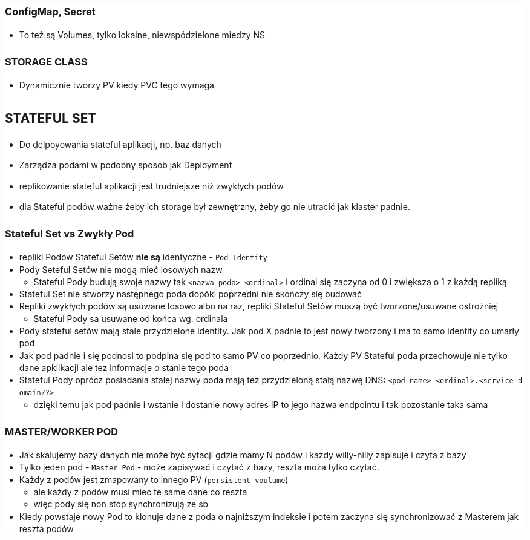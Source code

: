 ### ConfigMap, Secret
- To też są Volumes, tylko lokalne, niewspódzielone miedzy NS

### STORAGE CLASS
- Dynamicznie tworzy PV kiedy PVC tego wymaga

## STATEFUL SET
- Do delpoyowania stateful aplikacji, np. baz danych 
- Zarządza podami w podobny sposób jak Deployment

- replikowanie stateful aplikacji jest trudniejsze niż zwykłych podów

- dla Stateful podów ważne żeby ich storage był zewnętrzny, żeby go nie utracić jak klaster padnie. 

### Stateful Set vs Zwykły Pod
- repliki Podów Stateful Setów __nie są__ identyczne - `Pod Identity`
- Pody Seteful Setów nie mogą mieć losowych nazw
	- Stateful Pody budują swoje nazwy tak
		`<nazwa poda>-<ordinal>`
		i ordinal się zaczyna od 0 i zwiększa o 1 z każdą repliką 
- Stateful Set nie stworzy następnego poda dopóki poprzedni nie skończy się budować
- Repliki zwykłych podów są usuwane losowo albo na raz, repliki Stateful Setów muszą być tworzone/usuwane ostrożniej
	-	Stateful Pody sa usuwane od końca wg. ordinala
- Pody stateful setów mają stale przydzielone identity. Jak pod X padnie to jest nowy tworzony i ma to samo identity co umarły pod
- Jak pod padnie i się podnosi to podpina się pod to samo PV co poprzednio. Każdy PV Stateful poda przechowuje nie tylko dane apklikacji ale tez informacje o stanie tego poda
- Stateful Pody oprócz posiadania stałej nazwy poda mają też przydzieloną stałą nazwę DNS: `<pod name>-<ordinal>.<service domain??>`
	-	dzięki temu jak pod padnie i wstanie i dostanie nowy adres IP to jego nazwa endpointu i tak pozostanie taka sama


### MASTER/WORKER POD
- Jak skalujemy bazy danych nie może być sytacji gdzie mamy N podów i każdy willy-nilly zapisuje i czyta z bazy
- Tylko jeden pod - `Master Pod` - może zapisywać i czytać z bazy, reszta moża tylko czytać.
- Każdy z podów jest zmapowany to innego PV (`persistent voulume`)
	- ale każdy z podów musi miec te same dane co reszta
	-	więc pody się non stop synchronizują ze sb
- Kiedy powstaje nowy Pod to klonuje dane z poda o najniższym indeksie i potem zaczyna się synchronizować z Masterem jak reszta podów 
